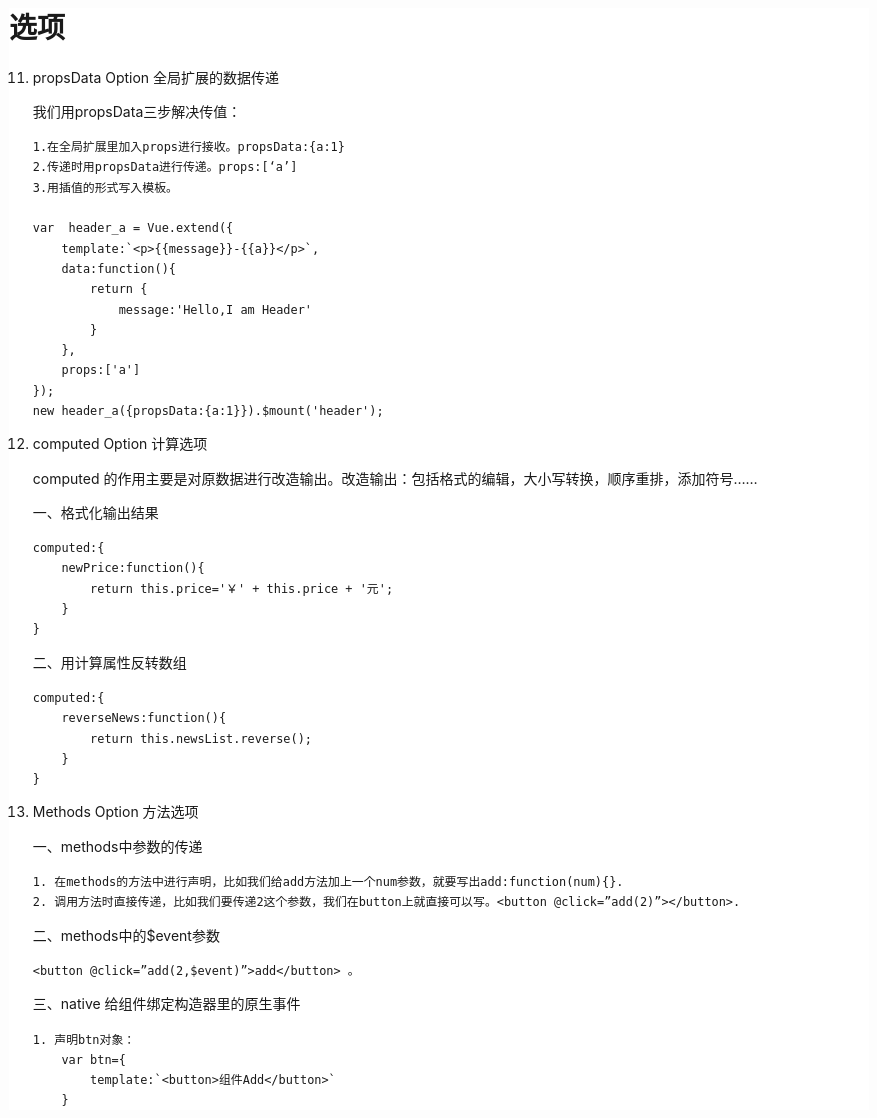 # 选项
11. propsData Option 全局扩展的数据传递

    我们用propsData三步解决传值：

        1.在全局扩展里加入props进行接收。propsData:{a:1} 
        2.传递时用propsData进行传递。props:[‘a’] 
        3.用插值的形式写入模板。 

        var  header_a = Vue.extend({
            template:`<p>{{message}}-{{a}}</p>`,
            data:function(){
                return {
                    message:'Hello,I am Header'
                }
            },
            props:['a']
        }); 
        new header_a({propsData:{a:1}}).$mount('header');

12. computed Option 计算选项

    computed 的作用主要是对原数据进行改造输出。改造输出：包括格式的编辑，大小写转换，顺序重排，添加符号……

    一、格式化输出结果

        computed:{
            newPrice:function(){
                return this.price='￥' + this.price + '元';
            }
        }
    
    二、用计算属性反转数组

        computed:{
            reverseNews:function(){
                return this.newsList.reverse();
            }
        }

13. Methods Option 方法选项

    一、methods中参数的传递

        1. 在methods的方法中进行声明，比如我们给add方法加上一个num参数，就要写出add:function(num){}.
        2. 调用方法时直接传递，比如我们要传递2这个参数，我们在button上就直接可以写。<button @click=”add(2)”></button>.

    二、methods中的$event参数

        <button @click=”add(2,$event)”>add</button> 。

    三、native 给组件绑定构造器里的原生事件

        1. 声明btn对象：
            var btn={
                template:`<button>组件Add</button>`     
            }
        